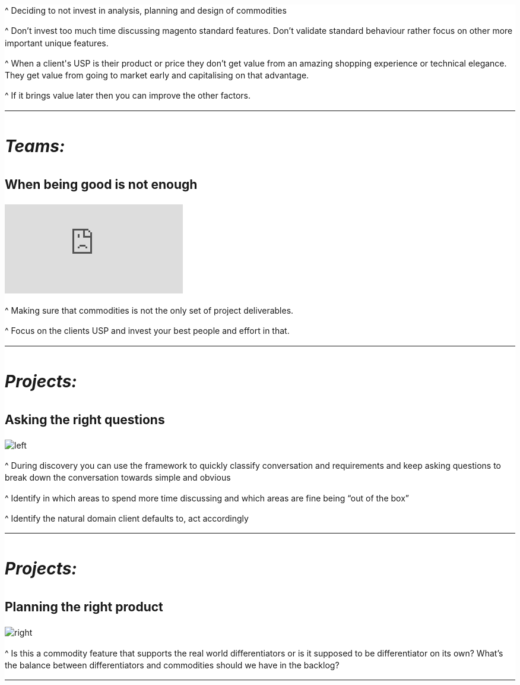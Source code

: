 ^ Deciding to not invest in analysis, planning and design of commodities

^ Don’t invest too much time discussing magento standard features. Don’t validate standard behaviour rather focus on other more important unique features.

^ When a client's USP is their product or price they don’t get value from an amazing shopping experience or technical elegance. They get value from going to market early and capitalising on that advantage.

^ If it brings value later then you can improve the other factors.

---

# __*Teams:*__
## When being good is not enough

![right](http://www.asprey.com/image.php?src=assets/img/content/heritage/114.jpg&h=458&w=543&zc=1)

^ Making sure that commodities is not the only set of project deliverables.

^ Focus on the clients USP and invest your best people and effort in that.

---

# __*Projects:*__
## Asking the right questions

![left](http://200billionscandal.typepad.com/.a/6a00d83451da3169e2019b0221295e970b-pi)

^ During discovery you can use the framework to quickly classify conversation and requirements and keep asking questions to break down the conversation towards simple and obvious

^ Identify in which areas to spend more time discussing and which areas are fine being “out of the box”

^ Identify the natural domain client defaults to, act accordingly

---

# __*Projects:*__
## Planning the right product

![right](http://www.sin.ie/wp-content/uploads/2013/08/Checklist.jpg)

^ Is this a commodity feature that supports the real world differentiators or is it supposed to be differentiator on its own?
What’s the balance between differentiators and commodities should we have in the backlog?

---
